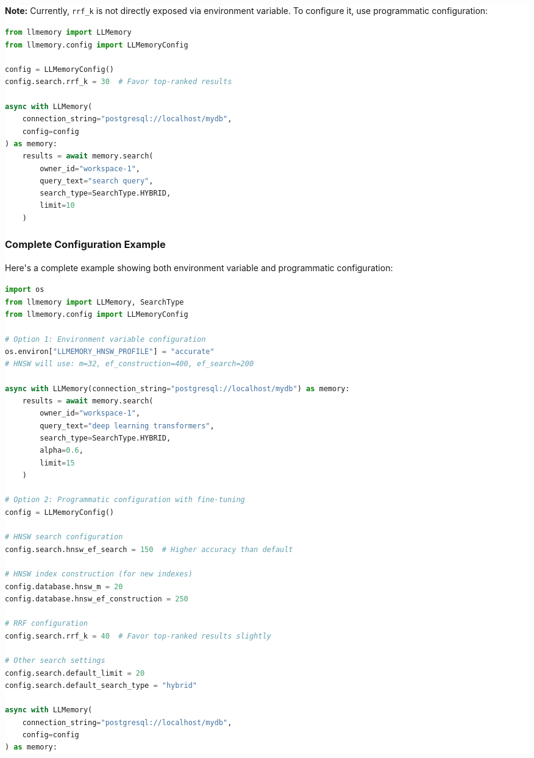**Note:** Currently, `rrf_k` is not directly exposed via environment variable. To configure it, use programmatic configuration:

```python
from llmemory import LLMemory
from llmemory.config import LLMemoryConfig

config = LLMemoryConfig()
config.search.rrf_k = 30  # Favor top-ranked results

async with LLMemory(
    connection_string="postgresql://localhost/mydb",
    config=config
) as memory:
    results = await memory.search(
        owner_id="workspace-1",
        query_text="search query",
        search_type=SearchType.HYBRID,
        limit=10
    )
```

### Complete Configuration Example

Here's a complete example showing both environment variable and programmatic configuration:

```python
import os
from llmemory import LLMemory, SearchType
from llmemory.config import LLMemoryConfig

# Option 1: Environment variable configuration
os.environ["LLMEMORY_HNSW_PROFILE"] = "accurate"
# HNSW will use: m=32, ef_construction=400, ef_search=200

async with LLMemory(connection_string="postgresql://localhost/mydb") as memory:
    results = await memory.search(
        owner_id="workspace-1",
        query_text="deep learning transformers",
        search_type=SearchType.HYBRID,
        alpha=0.6,
        limit=15
    )

# Option 2: Programmatic configuration with fine-tuning
config = LLMemoryConfig()

# HNSW search configuration
config.search.hnsw_ef_search = 150  # Higher accuracy than default

# HNSW index construction (for new indexes)
config.database.hnsw_m = 20
config.database.hnsw_ef_construction = 250

# RRF configuration
config.search.rrf_k = 40  # Favor top-ranked results slightly

# Other search settings
config.search.default_limit = 20
config.search.default_search_type = "hybrid"

async with LLMemory(
    connection_string="postgresql://localhost/mydb",
    config=config
) as memory:
```